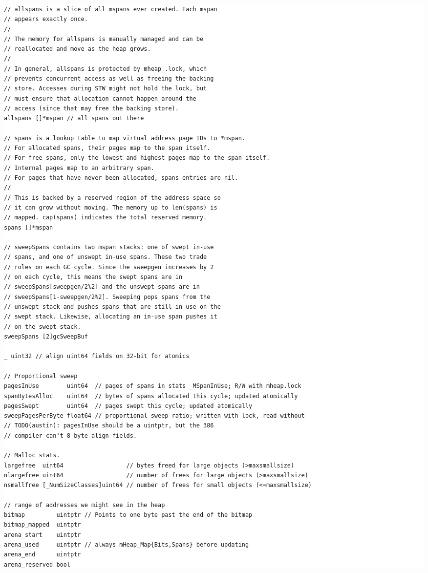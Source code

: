     // allspans is a slice of all mspans ever created. Each mspan
    // appears exactly once.
    //
    // The memory for allspans is manually managed and can be
    // reallocated and move as the heap grows.
    //
    // In general, allspans is protected by mheap_.lock, which
    // prevents concurrent access as well as freeing the backing
    // store. Accesses during STW might not hold the lock, but
    // must ensure that allocation cannot happen around the
    // access (since that may free the backing store).
    allspans []*mspan // all spans out there

    // spans is a lookup table to map virtual address page IDs to *mspan.
    // For allocated spans, their pages map to the span itself.
    // For free spans, only the lowest and highest pages map to the span itself.
    // Internal pages map to an arbitrary span.
    // For pages that have never been allocated, spans entries are nil.
    //
    // This is backed by a reserved region of the address space so
    // it can grow without moving. The memory up to len(spans) is
    // mapped. cap(spans) indicates the total reserved memory.
    spans []*mspan

    // sweepSpans contains two mspan stacks: one of swept in-use
    // spans, and one of unswept in-use spans. These two trade
    // roles on each GC cycle. Since the sweepgen increases by 2
    // on each cycle, this means the swept spans are in
    // sweepSpans[sweepgen/2%2] and the unswept spans are in
    // sweepSpans[1-sweepgen/2%2]. Sweeping pops spans from the
    // unswept stack and pushes spans that are still in-use on the
    // swept stack. Likewise, allocating an in-use span pushes it
    // on the swept stack.
    sweepSpans [2]gcSweepBuf

    _ uint32 // align uint64 fields on 32-bit for atomics

    // Proportional sweep
    pagesInUse        uint64  // pages of spans in stats _MSpanInUse; R/W with mheap.lock
    spanBytesAlloc    uint64  // bytes of spans allocated this cycle; updated atomically
    pagesSwept        uint64  // pages swept this cycle; updated atomically
    sweepPagesPerByte float64 // proportional sweep ratio; written with lock, read without
    // TODO(austin): pagesInUse should be a uintptr, but the 386
    // compiler can't 8-byte align fields.

    // Malloc stats.
    largefree  uint64                  // bytes freed for large objects (>maxsmallsize)
    nlargefree uint64                  // number of frees for large objects (>maxsmallsize)
    nsmallfree [_NumSizeClasses]uint64 // number of frees for small objects (<=maxsmallsize)

    // range of addresses we might see in the heap
    bitmap         uintptr // Points to one byte past the end of the bitmap
    bitmap_mapped  uintptr
    arena_start    uintptr
    arena_used     uintptr // always mHeap_Map{Bits,Spans} before updating
    arena_end      uintptr
    arena_reserved bool

